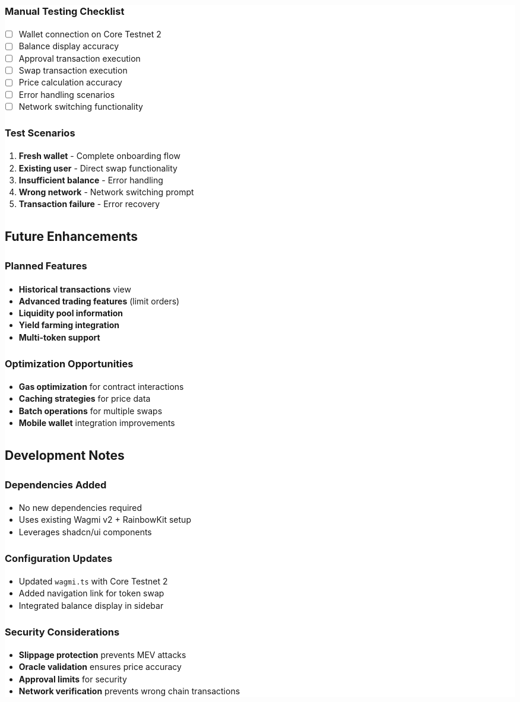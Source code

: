 ### Manual Testing Checklist
- [ ] Wallet connection on Core Testnet 2
- [ ] Balance display accuracy
- [ ] Approval transaction execution
- [ ] Swap transaction execution
- [ ] Price calculation accuracy
- [ ] Error handling scenarios
- [ ] Network switching functionality

### Test Scenarios
1. **Fresh wallet** - Complete onboarding flow
2. **Existing user** - Direct swap functionality
3. **Insufficient balance** - Error handling
4. **Wrong network** - Network switching prompt
5. **Transaction failure** - Error recovery

## Future Enhancements

### Planned Features
- **Historical transactions** view
- **Advanced trading features** (limit orders)
- **Liquidity pool information**
- **Yield farming integration**
- **Multi-token support**

### Optimization Opportunities
- **Gas optimization** for contract interactions
- **Caching strategies** for price data
- **Batch operations** for multiple swaps
- **Mobile wallet** integration improvements

## Development Notes

### Dependencies Added
- No new dependencies required
- Uses existing Wagmi v2 + RainbowKit setup
- Leverages shadcn/ui components

### Configuration Updates
- Updated `wagmi.ts` with Core Testnet 2
- Added navigation link for token swap
- Integrated balance display in sidebar

### Security Considerations
- **Slippage protection** prevents MEV attacks
- **Oracle validation** ensures price accuracy
- **Approval limits** for security
- **Network verification** prevents wrong chain transactions
